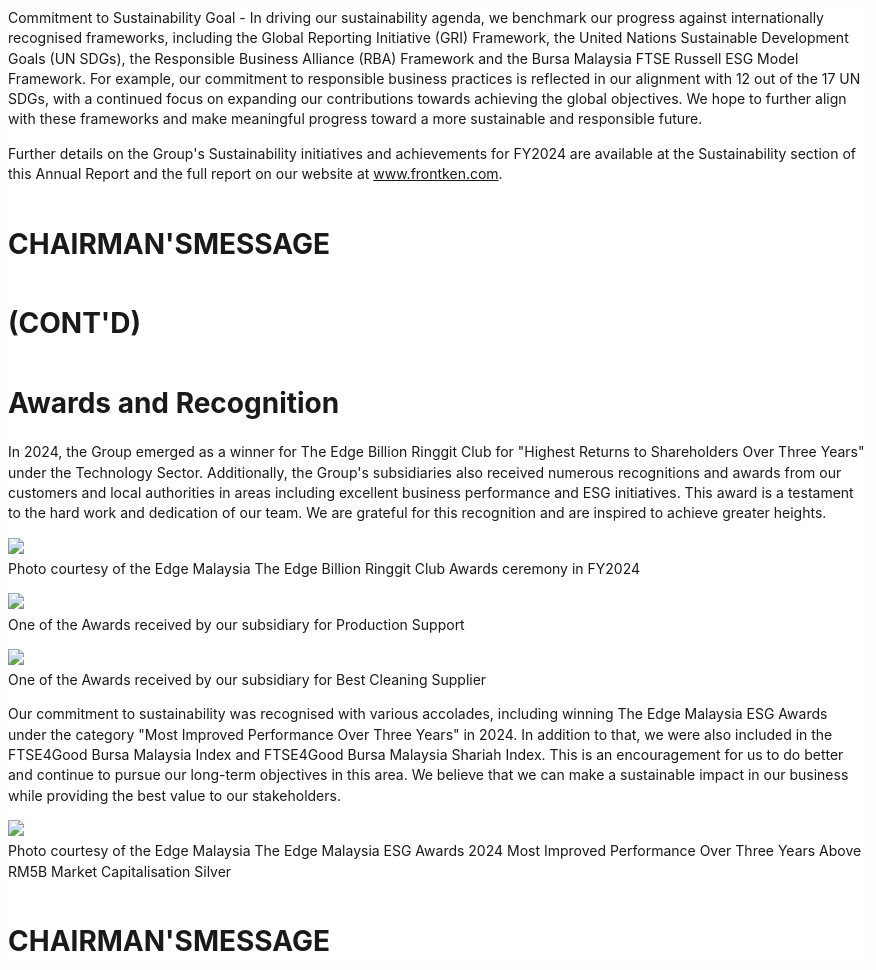Commitment to Sustainability Goal - In driving our sustainability agenda, we benchmark our progress against internationally recognised frameworks, including the Global Reporting Initiative (GRI) Framework, the United Nations Sustainable Development Goals (UN SDGs), the Responsible Business Alliance (RBA) Framework and the Bursa Malaysia FTSE Russell ESG Model Framework. For example, our commitment to responsible business practices is reflected in our alignment with 12 out of the 17 UN SDGs, with a continued focus on expanding our contributions towards achieving the global objectives. We hope to further align with these frameworks and make meaningful progress toward a more sustainable and responsible future.

Further details on the Group's Sustainability initiatives and achievements for FY2024 are available at the Sustainability section of this Annual Report and the full report on our website at www.frontken.com.

# CHAIRMAN'SMESSAGE

# (CONT'D)

# Awards and Recognition

In 2024, the Group emerged as a winner for The Edge Billion Ringgit Club for "Highest Returns to Shareholders Over Three Years" under the Technology Sector. Additionally, the Group's subsidiaries also received numerous recognitions and awards from our customers and local authorities in areas including excellent business performance and ESG initiatives. This award is a testament to the hard work and dedication of our team. We are grateful for this recognition and are inspired to achieve greater heights.

![](images/d43b63681bca215fd0bda6f4dd594c373905c2fba38c4dc7416137f8f1b61f3e.jpg)  
Photo courtesy of the Edge Malaysia The Edge Billion Ringgit Club Awards ceremony in FY2024

![](images/ed20c028eb8b8430039b0f29e91c45ba95f4a4837ac59fdb0fe1f0bbc5675bea.jpg)  
One of the Awards received by our subsidiary for Production Support

![](images/5b7074ad0e43c5bc8825ce9d2111d3358c8b7353c2559bd4da4565d2f3a7243f.jpg)  
One of the Awards received by our subsidiary for Best Cleaning Supplier

Our commitment to sustainability was recognised with various accolades, including winning The Edge Malaysia ESG Awards under the category "Most Improved Performance Over Three Years" in 2024. In addition to that, we were also included in the FTSE4Good Bursa Malaysia Index and FTSE4Good Bursa Malaysia Shariah Index. This is an encouragement for us to do better and continue to pursue our long-term objectives in this area. We believe that we can make a sustainable impact in our business while providing the best value to our stakeholders.

![](images/21eb65d30601c7594286fde00023cba2a054eeee3fe1cca6d019a83d4255b5a3.jpg)  
Photo courtesy of the Edge Malaysia The Edge Malaysia ESG Awards 2024 Most Improved Performance Over Three Years Above RM5B Market Capitalisation Silver

# CHAIRMAN'SMESSAGE
